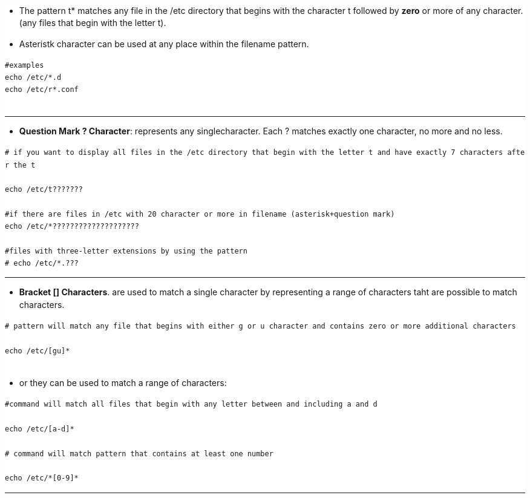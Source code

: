 - The pattern t* matches any file in the /etc directory that begins with the character t followed by **zero** or more of any character. (any files that begin with the letter t).
  
- Asteristk character can be used at any place within the filename pattern. 
```
#examples
echo /etc/*.d
echo /etc/r*.conf


```
---

- **Question Mark ? Character**: represents any singlecharacter. Each ? matches exactly one character, no more and no less. 

```
# if you want to display all files in the /etc directory that begin with the letter t and have exactly 7 characters after the t

echo /etc/t???????

#if there are files in /etc with 20 character or more in filename (asterisk+question mark)
echo /etc/*????????????????????

#files with three-letter extensions by using the pattern
# echo /etc/*.???
```

---

- **Bracket [] Characters**. are used to match a single character by representing a range of characters taht are possible to match characters. 


```
# pattern will match any file that begins with either g or u character and contains zero or more additional characters 

echo /etc/[gu]*


```

- or they can be used to match a range of characters:
```
#command will match all files that begin with any letter between and including a and d

echo /etc/[a-d]*

# command will match pattern that contains at least one number

echo /etc/*[0-9]*

```
---
